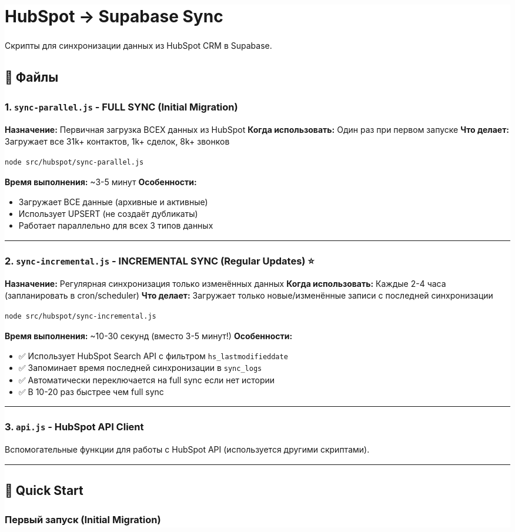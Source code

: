 # HubSpot → Supabase Sync

Скрипты для синхронизации данных из HubSpot CRM в Supabase.

## 📁 Файлы

### 1. `sync-parallel.js` - FULL SYNC (Initial Migration)
**Назначение:** Первичная загрузка ВСЕХ данных из HubSpot
**Когда использовать:** Один раз при первом запуске
**Что делает:** Загружает все 31k+ контактов, 1k+ сделок, 8k+ звонков

```bash
node src/hubspot/sync-parallel.js
```

**Время выполнения:** ~3-5 минут
**Особенности:**
- Загружает ВСЕ данные (архивные и активные)
- Использует UPSERT (не создаёт дубликаты)
- Работает параллельно для всех 3 типов данных

---

### 2. `sync-incremental.js` - INCREMENTAL SYNC (Regular Updates) ⭐
**Назначение:** Регулярная синхронизация только изменённых данных
**Когда использовать:** Каждые 2-4 часа (запланировать в cron/scheduler)
**Что делает:** Загружает только новые/изменённые записи с последней синхронизации

```bash
node src/hubspot/sync-incremental.js
```

**Время выполнения:** ~10-30 секунд (вместо 3-5 минут!)
**Особенности:**
- ✅ Использует HubSpot Search API с фильтром `hs_lastmodifieddate`
- ✅ Запоминает время последней синхронизации в `sync_logs`
- ✅ Автоматически переключается на full sync если нет истории
- ✅ В 10-20 раз быстрее чем full sync

---

### 3. `api.js` - HubSpot API Client
Вспомогательные функции для работы с HubSpot API (используется другими скриптами).

---

## 🚀 Quick Start

### Первый запуск (Initial Migration)
